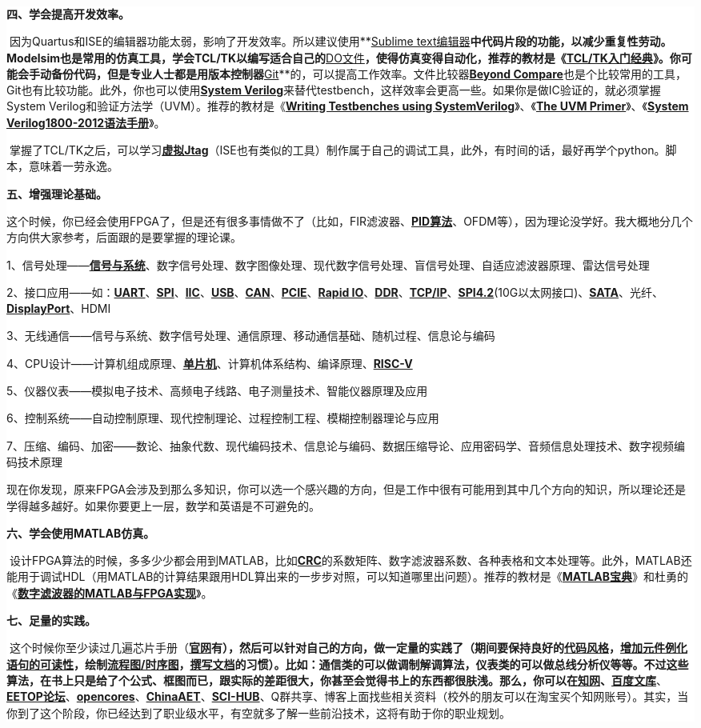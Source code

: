 **四、学会提高开发效率。**

​    因为Quartus和ISE的编辑器功能太弱，影响了开发效率。所以建议使用**[Sublime text编辑器](http://blog.csdn.net/k331922164/article/details/48092291)**中代码片段的功能，以减少重复性劳动。Modelsim也是常用的仿真工具，学会TCL/TK以编写适合自己的**[DO文件](http://blog.csdn.net/k331922164/article/details/50001035)**，使得仿真变得自动化，推荐的教材是《[**TCL/TK入门经典**](http://www.jb51.net/books/304937.html)》。你可能会手动备份代码，但是专业人士都是用版本控制器**[Git](https://www.runoob.com/git/git-tutorial.html)**的，可以提高工作效率。文件比较器[**Beyond Compare**](http://www.beyondcompare.cc/xiazai.html)也是个比较常用的工具，Git也有比较功能。此外，你也可以使用[**System Verilog**](http://bbs.eetop.cn/thread-387263-1-4.html)来替代testbench，这样效率会更高一些。如果你是做IC验证的，就必须掌握System Verilog和验证方法学（UVM）。推荐的教材是《[**Writing Testbenches using SystemVerilog**](http://bbs.eetop.cn/thread-587167-1-1.html)》、《[**The UVM Primer**](http://bbs.eetop.cn/thread-479340-1-1.html)》、《[**System Verilog1800-2012语法手册**](http://bbs.eetop.cn/thread-387263-1-1.html)》。

​     掌握了TCL/TK之后，可以学习[**虚拟Jtag**](http://blog.csdn.net/k331922164/article/details/52093292)（ISE也有类似的工具）制作属于自己的调试工具，此外，有时间的话，最好再学个python。脚本，意味着一劳永逸。

**五、增强理论基础。**

​    这个时候，你已经会使用FPGA了，但是还有很多事情做不了（比如，FIR滤波器、[**PID算法**](http://blog.csdn.net/k331922164/article/details/51146507)、OFDM等），因为理论没学好。我大概地分几个方向供大家参考，后面跟的是要掌握的理论课。

1、信号处理——**[信号与系统](https://blog.csdn.net/k331922164/article/details/55006763)**、数字信号处理、数字图像处理、现代数字信号处理、盲信号处理、自适应滤波器原理、雷达信号处理

2、接口应用——如：[**UART**](http://blog.csdn.net/k331922164/article/details/51429544)、**[SPI](https://wenku.baidu.com/view/1d162f7187c24028915fc3da.html?from=search)**、[**IIC**](https://wenku.baidu.com/view/8f9df95f804d2b160b4ec0b3.html?from=search)、[**USB**](http://blog.csdn.net/k331922164/article/details/53349360)、[**CAN**](https://wenku.baidu.com/view/f6cf8081d4d8d15abe234ecb.html)、[**PCIE**](http://bbs.eetop.cn/thread-600329-1-1.html)、[**Rapid IO**](http://www.rapidio.org/)、[**DDR**](https://wenku.baidu.com/view/c1609388d4d8d15abe234e6f.html)、[**TCP/IP**](http://www.jb51.net/books/66960.html)、**[SPI4.2](https://wenku.baidu.com/view/8093e3edf8c75fbfc77db296.html)**(10G以太网接口)、[**SATA**](http://bbs.eetop.cn/thread-594135-1-1.html)、光纤、**[DisplayPort](http://bbs.eetop.cn/thread-315534-1-1.html)**、HDMI

3、无线通信——信号与系统、数字信号处理、通信原理、移动通信基础、随机过程、信息论与编码

4、CPU设计——计算机组成原理、**[单片机](http://blog.csdn.net/k331922164/article/details/44681093)**、计算机体系结构、编译原理、**[RISC-V](https://riscv.org/risc-v-cores/)**

5、仪器仪表——模拟电子技术、高频电子线路、电子测量技术、智能仪器原理及应用

6、控制系统——自动控制原理、现代控制理论、过程控制工程、模糊控制器理论与应用

7、压缩、编码、加密——数论、抽象代数、现代编码技术、信息论与编码、数据压缩导论、应用密码学、音频信息处理技术、数字视频编码技术原理

​    现在你发现，原来FPGA会涉及到那么多知识，你可以选一个感兴趣的方向，但是工作中很有可能用到其中几个方向的知识，所以理论还是学得越多越好。如果你要更上一层，数学和英语是不可避免的。

**六、学会使用MATLAB仿真。**

​    设计FPGA算法的时候，多多少少都会用到MATLAB，比如[**CRC**](http://blog.csdn.net/k331922164/article/details/51648707)的系数矩阵、数字滤波器系数、各种表格和文本处理等。此外，MATLAB还能用于调试HDL（用MATLAB的计算结果跟用HDL算出来的一步步对照，可以知道哪里出问题）。推荐的教材是《[**MATLAB宝典**](http://www.jb51.net/books/104042.html)》和杜勇的《[**数字滤波器的MATLAB与FPGA实现**](http://search.dangdang.com/?key=%CA%FD%D7%D6%C2%CB%B2%A8%C6%F7%B5%C4MATLAB%D3%EBFPGA%CA%B5%CF%D6&act=input)》。

**七、足量的实践。**

​    这个时候你至少读过几遍芯片手册（**[官网](https://www.altera.com/support/literature/lit-index.html)**有），然后可以针对自己的方向，做一定量的实践了（期间要保持良好的[**代码风格**](http://blog.csdn.net/k331922164/article/details/52166038)，[**增加元件例化语句的可读性**](http://blog.csdn.net/k331922164?viewmode=list)，绘制[**流程图/时序图**](http://blog.csdn.net/k331922164/article/details/50541541)，[**撰写文档**](http://blog.csdn.net/k331922164/article/details/50539863)的习惯）。比如：通信类的可以做调制解调算法，仪表类的可以做总线分析仪等等。不过这些算法，在书上只是给了个公式、框图而已，跟实际的差距很大，你甚至会觉得书上的东西都很肤浅。那么，你可以在[**知网**](http://www.cnki.net/)、**[百度文库](http://wenku.baidu.com/)**、**[EETOP论坛](http://bbs.eetop.cn/)**、**[opencores](http://opencores.org/projects)**、**[ChinaAET](http://blog.chinaaet.com/)**、**[SCI-HUB](http://tool.yovisun.com/scihub/)**、Q群共享、博客上面找些相关资料（校外的朋友可以在淘宝买个知网账号）。其实，当你到了这个阶段，你已经达到了职业级水平，有空就多了解一些前沿技术，这将有助于你的职业规划。
